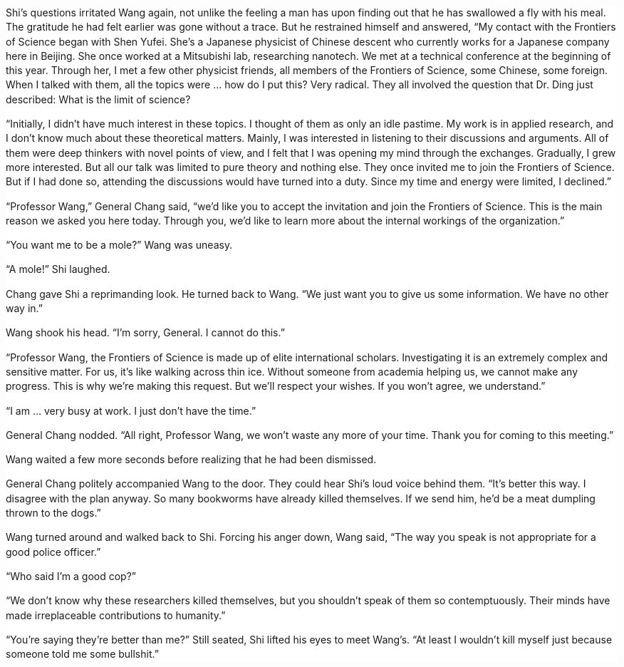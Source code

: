 Shi’s questions irritated Wang again, not unlike the feeling a man has upon finding out that he has swallowed a fly with his meal. The gratitude he had felt earlier was gone without a trace. But he restrained himself and answered, “My contact with the Frontiers of Science began with Shen Yufei. She’s a Japanese physicist of Chinese descent who currently works for a Japanese company here in Beijing. She once worked at a Mitsubishi lab, researching nanotech. We met at a technical conference at the beginning of this year. Through her, I met a few other physicist friends, all members of the Frontiers of Science, some Chinese, some foreign. When I talked with them, all the topics were … how do I put this? Very radical. They all involved the question that Dr. Ding just described: What is the limit of science?

“Initially, I didn’t have much interest in these topics. I thought of them as only an idle pastime. My work is in applied research, and I don’t know much about these theoretical matters. Mainly, I was interested in listening to their discussions and arguments. All of them were deep thinkers with novel points of view, and I felt that I was opening my mind through the exchanges. Gradually, I grew more interested. But all our talk was limited to pure theory and nothing else. They once invited me to join the Frontiers of Science. But if I had done so, attending the discussions would have turned into a duty. Since my time and energy were limited, I declined.”

“Professor Wang,” General Chang said, “we’d like you to accept the invitation and join the Frontiers of Science. This is the main reason we asked you here today. Through you, we’d like to learn more about the internal workings of the organization.”

“You want me to be a mole?” Wang was uneasy.

“A mole!” Shi laughed.

Chang gave Shi a reprimanding look. He turned back to Wang. “We just want you to give us some information. We have no other way in.”

Wang shook his head. “I’m sorry, General. I cannot do this.”

“Professor Wang, the Frontiers of Science is made up of elite international scholars. Investigating it is an extremely complex and sensitive matter. For us, it’s like walking across thin ice. Without someone from academia helping us, we cannot make any progress. This is why we’re making this request. But we’ll respect your wishes. If you won’t agree, we understand.”

“I am … very busy at work. I just don’t have the time.”

General Chang nodded. “All right, Professor Wang, we won’t waste any more of your time. Thank you for coming to this meeting.”

Wang waited a few more seconds before realizing that he had been dismissed.

General Chang politely accompanied Wang to the door. They could hear Shi’s loud voice behind them. “It’s better this way. I disagree with the plan anyway. So many bookworms have already killed themselves. If we send him, he’d be a meat dumpling thrown to the dogs.”

Wang turned around and walked back to Shi. Forcing his anger down, Wang said, “The way you speak is not appropriate for a good police officer.”

“Who said I’m a good cop?”

“We don’t know why these researchers killed themselves, but you shouldn’t speak of them so contemptuously. Their minds have made irreplaceable contributions to humanity.”

“You’re saying they’re better than me?” Still seated, Shi lifted his eyes to meet Wang’s. “At least I wouldn’t kill myself just because someone told me some bullshit.”
